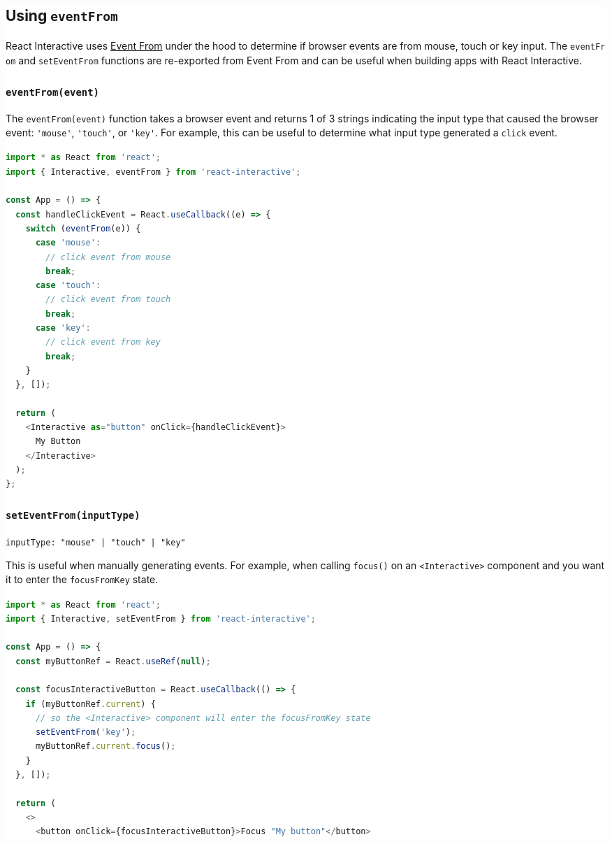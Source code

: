
## Using `eventFrom`

React Interactive uses [Event From](https://github.com/rafgraph/event-from) under the hood to determine if browser events are from mouse, touch or key input. The `eventFrom` and `setEventFrom` functions are re-exported from Event From and can be useful when building apps with React Interactive.

### `eventFrom(event)`

The `eventFrom(event)` function takes a browser event and returns 1 of 3 strings indicating the input type that caused the browser event: `'mouse'`, `'touch'`, or `'key'`. For example, this can be useful to determine what input type generated a `click` event.

```js
import * as React from 'react';
import { Interactive, eventFrom } from 'react-interactive';

const App = () => {
  const handleClickEvent = React.useCallback((e) => {
    switch (eventFrom(e)) {
      case 'mouse':
        // click event from mouse
        break;
      case 'touch':
        // click event from touch
        break;
      case 'key':
        // click event from key
        break;
    }
  }, []);

  return (
    <Interactive as="button" onClick={handleClickEvent}>
      My Button
    </Interactive>
  );
};
```

### `setEventFrom(inputType)`

`inputType: "mouse" | "touch" | "key"`

This is useful when manually generating events. For example, when calling `focus()` on an `<Interactive>` component and you want it to enter the `focusFromKey` state.

```js
import * as React from 'react';
import { Interactive, setEventFrom } from 'react-interactive';

const App = () => {
  const myButtonRef = React.useRef(null);

  const focusInteractiveButton = React.useCallback(() => {
    if (myButtonRef.current) {
      // so the <Interactive> component will enter the focusFromKey state
      setEventFrom('key');
      myButtonRef.current.focus();
    }
  }, []);

  return (
    <>
      <button onClick={focusInteractiveButton}>Focus "My button"</button>

```
